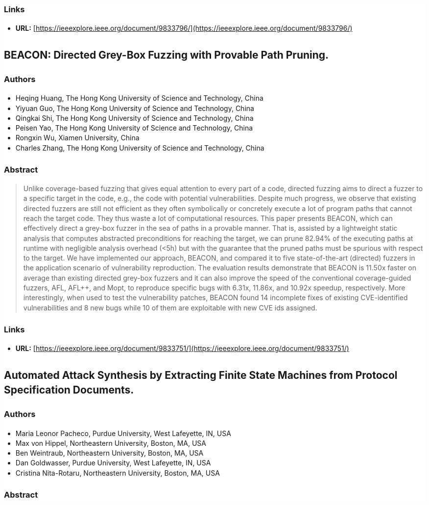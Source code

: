 ### Links
- **URL:** [https://ieeexplore.ieee.org/document/9833796/](https://ieeexplore.ieee.org/document/9833796/)
## BEACON: Directed Grey-Box Fuzzing with Provable Path Pruning.
### Authors
* Heqing Huang, The Hong Kong University of Science and Technology, China
* Yiyuan Guo, The Hong Kong University of Science and Technology, China
* Qingkai Shi, The Hong Kong University of Science and Technology, China
* Peisen Yao, The Hong Kong University of Science and Technology, China
* Rongxin Wu, Xiamen University, China
* Charles Zhang, The Hong Kong University of Science and Technology, China
### Abstract
> Unlike coverage-based fuzzing that gives equal attention to every part of a code, directed fuzzing aims to direct a fuzzer to a specific target in the code, e.g., the code with potential vulnerabilities. Despite much progress, we observe that existing directed fuzzers are still not efficient as they often symbolically or concretely execute a lot of program paths that cannot reach the target code. They thus waste a lot of computational resources. This paper presents BEACON, which can effectively direct a grey-box fuzzer in the sea of paths in a provable manner. That is, assisted by a lightweight static analysis that computes abstracted preconditions for reaching the target, we can prune 82.94% of the executing paths at runtime with negligible analysis overhead (<5h) but with the guarantee that the pruned paths must be spurious with respect to the target. We have implemented our approach, BEACON, and compared it to five state-of-the-art (directed) fuzzers in the application scenario of vulnerability reproduction. The evaluation results demonstrate that BEACON is 11.50x faster on average than existing directed grey-box fuzzers and it can also improve the speed of the conventional coverage-guided fuzzers, AFL, AFL++, and Mopt, to reproduce specific bugs with 6.31x, 11.86x, and 10.92x speedup, respectively. More interestingly, when used to test the vulnerability patches, BEACON found 14 incomplete fixes of existing CVE-identified vulnerabilities and 8 new bugs while 10 of them are exploitable with new CVE ids assigned.
### Links
- **URL:** [https://ieeexplore.ieee.org/document/9833751/](https://ieeexplore.ieee.org/document/9833751/)
## Automated Attack Synthesis by Extracting Finite State Machines from Protocol Specification Documents.
### Authors
* Maria Leonor Pacheco, Purdue University, West Lafeyette, IN, USA
* Max von Hippel, Northeastern University, Boston, MA, USA
* Ben Weintraub, Northeastern University, Boston, MA, USA
* Dan Goldwasser, Purdue University, West Lafeyette, IN, USA
* Cristina Nita-Rotaru, Northeastern University, Boston, MA, USA
### Abstract